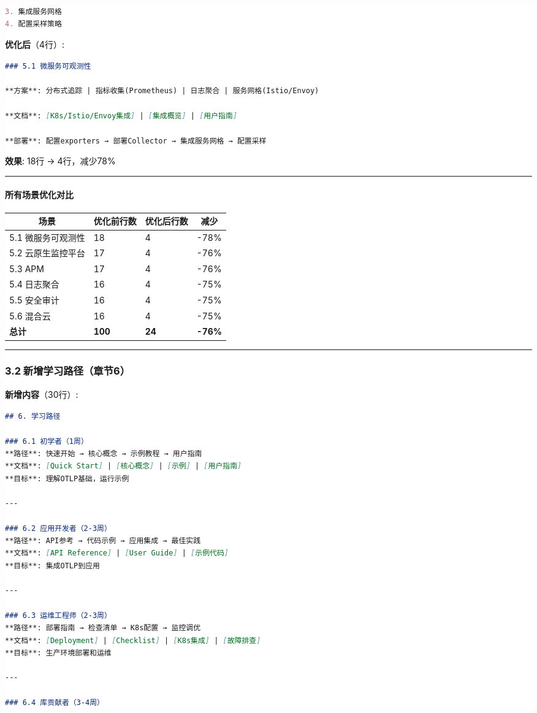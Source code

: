 ```markdown
3. 集成服务网格
4. 配置采样策略
```

**优化后**（4行）:
```markdown
### 5.1 微服务可观测性

**方案**: 分布式追踪 | 指标收集(Prometheus) | 日志聚合 | 服务网格(Istio/Envoy)

**文档**: [K8s/Istio/Envoy集成] | [集成概览] | [用户指南]

**部署**: 配置exporters → 部署Collector → 集成服务网格 → 配置采样
```

**效果**: 18行 → 4行，减少78%

---

#### 所有场景优化对比

| 场景 | 优化前行数 | 优化后行数 | 减少 |
|------|-----------|-----------|------|
| 5.1 微服务可观测性 | 18 | 4 | -78% |
| 5.2 云原生监控平台 | 17 | 4 | -76% |
| 5.3 APM | 17 | 4 | -76% |
| 5.4 日志聚合 | 16 | 4 | -75% |
| 5.5 安全审计 | 16 | 4 | -75% |
| 5.6 混合云 | 16 | 4 | -75% |
| **总计** | **100** | **24** | **-76%** |

---

### 3.2 新增学习路径（章节6）

**新增内容**（30行）:
```markdown
## 6. 学习路径

### 6.1 初学者（1周）
**路径**: 快速开始 → 核心概念 → 示例教程 → 用户指南
**文档**: [Quick Start] | [核心概念] | [示例] | [用户指南]
**目标**: 理解OTLP基础，运行示例

---

### 6.2 应用开发者（2-3周）
**路径**: API参考 → 代码示例 → 应用集成 → 最佳实践
**文档**: [API Reference] | [User Guide] | [示例代码]
**目标**: 集成OTLP到应用

---

### 6.3 运维工程师（2-3周）
**路径**: 部署指南 → 检查清单 → K8s配置 → 监控调优
**文档**: [Deployment] | [Checklist] | [K8s集成] | [故障排查]
**目标**: 生产环境部署和运维

---

### 6.4 库贡献者（3-4周）
```